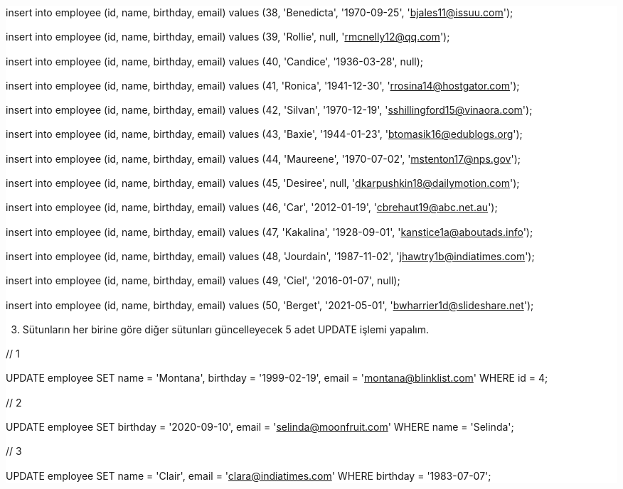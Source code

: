 insert into employee (id, name, birthday, email) values (38, 'Benedicta', '1970-09-25', 'bjales11@issuu.com');

insert into employee (id, name, birthday, email) values (39, 'Rollie', null, 'rmcnelly12@qq.com');

insert into employee (id, name, birthday, email) values (40, 'Candice', '1936-03-28', null);

insert into employee (id, name, birthday, email) values (41, 'Ronica', '1941-12-30', 'rrosina14@hostgator.com');

insert into employee (id, name, birthday, email) values (42, 'Silvan', '1970-12-19', 'sshillingford15@vinaora.com');

insert into employee (id, name, birthday, email) values (43, 'Baxie', '1944-01-23', 'btomasik16@edublogs.org');

insert into employee (id, name, birthday, email) values (44, 'Maureene', '1970-07-02', 'mstenton17@nps.gov');

insert into employee (id, name, birthday, email) values (45, 'Desiree', null, 'dkarpushkin18@dailymotion.com');

insert into employee (id, name, birthday, email) values (46, 'Car', '2012-01-19', 'cbrehaut19@abc.net.au');

insert into employee (id, name, birthday, email) values (47, 'Kakalina', '1928-09-01', 'kanstice1a@aboutads.info');

insert into employee (id, name, birthday, email) values (48, 'Jourdain', '1987-11-02', 'jhawtry1b@indiatimes.com');

insert into employee (id, name, birthday, email) values (49, 'Ciel', '2016-01-07', null);

insert into employee (id, name, birthday, email) values (50, 'Berget', '2021-05-01', 'bwharrier1d@slideshare.net');

3. Sütunların her birine göre diğer sütunları güncelleyecek 5 adet UPDATE işlemi yapalım.

// 1

UPDATE employee
SET name = 'Montana',
	birthday = '1999-02-19',
	email = 'montana@blinklist.com'
WHERE id = 4;

// 2

UPDATE employee
SET birthday = '2020-09-10',
	email = 'selinda@moonfruit.com'
WHERE name = 'Selinda';

// 3

UPDATE employee
SET name = 'Clair',
	email = 'clara@indiatimes.com'
WHERE birthday = '1983-07-07';
